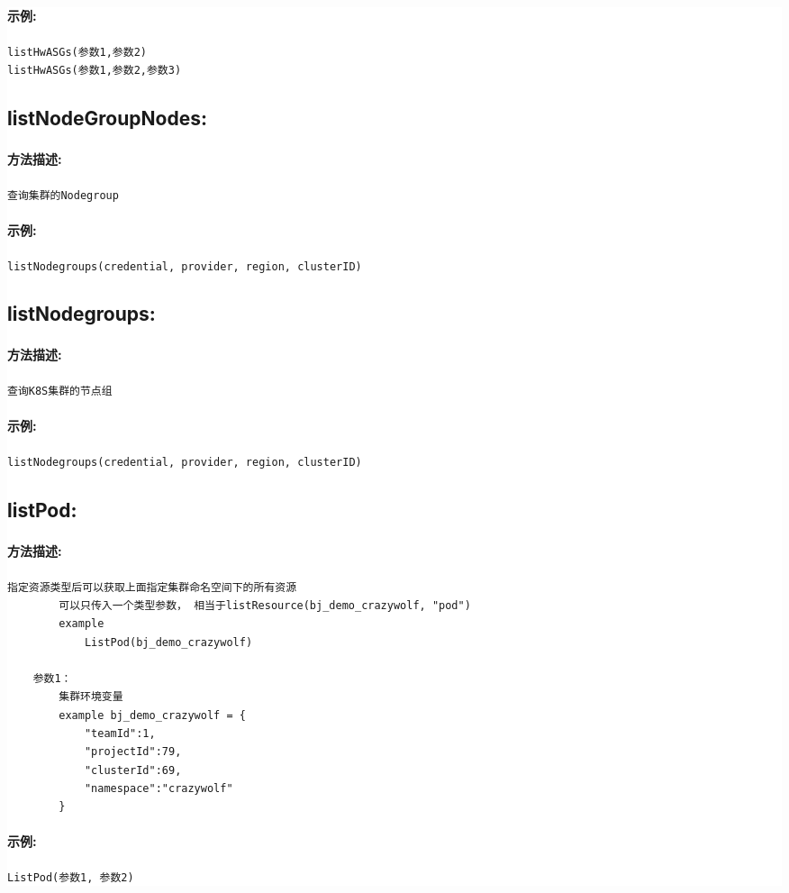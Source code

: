#### 示例:
``` 
listHwASGs(参数1,参数2)
listHwASGs(参数1,参数2,参数3)
``` 

## listNodeGroupNodes:
#### 方法描述:
``` 
查询集群的Nodegroup
```

#### 示例:
``` 
listNodegroups(credential, provider, region, clusterID)
``` 

## listNodegroups:
#### 方法描述:
``` 
查询K8S集群的节点组
```

#### 示例:
``` 
listNodegroups(credential, provider, region, clusterID)
``` 

## listPod:
#### 方法描述:
``` 
指定资源类型后可以获取上面指定集群命名空间下的所有资源 
		可以只传入一个类型参数， 相当于listResource(bj_demo_crazywolf, "pod")
		example
			ListPod(bj_demo_crazywolf)
			
	参数1：
		集群环境变量
		example bj_demo_crazywolf = {
			"teamId":1,
			"projectId":79, 
			"clusterId":69, 
			"namespace":"crazywolf"
		}
```

#### 示例:
``` 
ListPod(参数1, 参数2)
``` 
